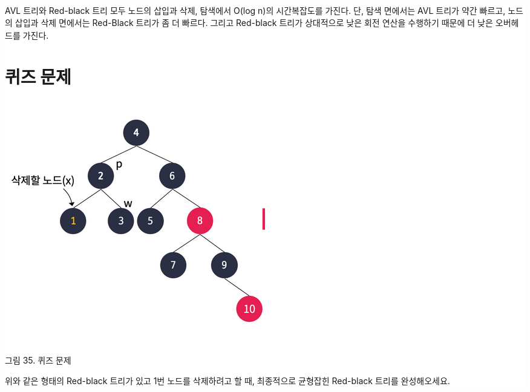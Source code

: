 AVL 트리와 Red-black 트리 모두 노드의 삽입과 삭제, 탐색에서 O(log n)의 시간복잡도를 가진다. 단, 탐색 면에서는 AVL 트리가 약간 빠르고, 노드의 삽입과 삭제 면에서는 Red-Black 트리가 좀 더 빠르다. 그리고 Red-black 트리가 상대적으로 낮은 회전 연산을 수행하기 때문에 더 낮은 오버헤드를 가진다.

# 퀴즈 문제

![그림 35. 퀴즈 문제](./img/4_red_black_tree/45.png)

그림 35. 퀴즈 문제

위와 같은 형태의 Red-black 트리가 있고 1번 노드를 삭제하려고 할 때, 최종적으로 균형잡힌 Red-black 트리를 완성해오세요.
